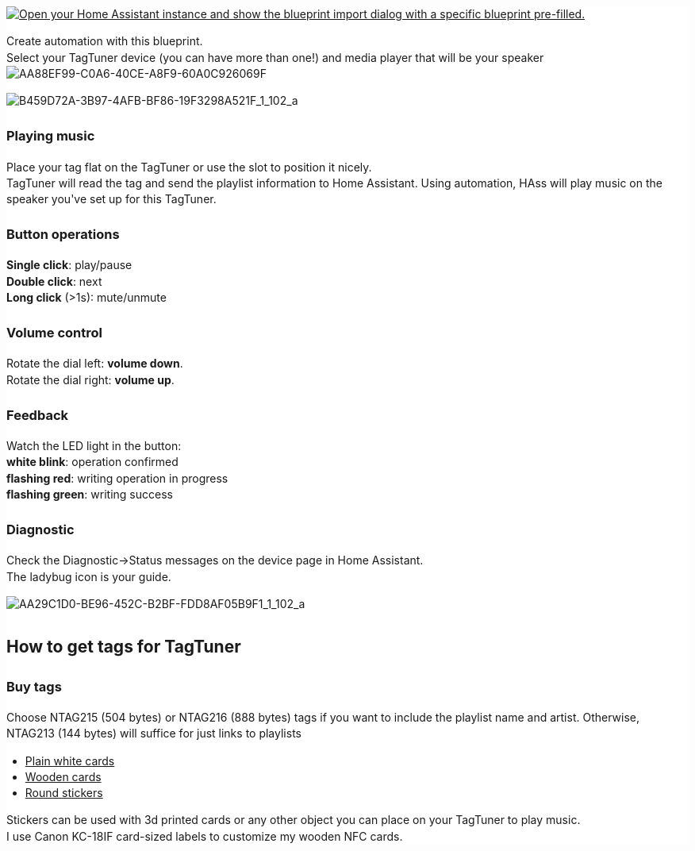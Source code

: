 [![Open your Home Assistant instance and show the blueprint import dialog with a specific blueprint pre-filled.](https://my.home-assistant.io/badges/blueprint_import.svg)](https://my.home-assistant.io/redirect/blueprint_import/?blueprint_url=https%3A%2F%2Fraw.githubusercontent.com%2Fluka6000%2FTagTuner%2Frefs%2Fheads%2Fmain%2Fblueprints%2FTagTuner4HAss.yaml)

Create automation with this blueprint.\
Select your TagTuner device (you can have more than one!) and media player that will be your speaker \
<img width="1048" alt="AA88EF99-C0A6-40CE-A8F9-60A0C926069F" src="https://github.com/user-attachments/assets/2e1a081c-0f3c-4adc-a19b-ac921e2a9050">

![B459D72A-3B97-4AFB-BF86-19F3298A521F_1_102_a](https://github.com/user-attachments/assets/9b11ebfa-5114-451c-a7fb-fdaacd612d1b)

### Playing music
Place your tag flat on the TagTuner or use the slot to position it nicely.\
TagTuner will read the tag and send the playlist information to Home Assistant. Using automation, HAss will play music on the speaker you've set up for this TagTuner.

### Button operations
**Single click**: play/pause \
**Double click**: next \
**Long click** (>1s): mute/unmute

### Volume control
Rotate the dial left: **volume down**. \
Rotate the dial right: **volume up**. 

### Feedback
Watch the LED light in the button: \
**white blink**: operation confirmed \
**flashing red**: writing operation in progress \
**flashing green**: writing success 

### Diagnostic
Check the Diagnostic->Status messages on the device page in Home Assistant.\
The ladybug icon is your guide.

![AA29C1D0-BE96-452C-B2BF-FDD8AF05B9F1_1_102_a](https://github.com/user-attachments/assets/2aa49e88-7832-40c9-b8ea-dc481e9369fa)

## How to get tags for TagTuner
### Buy tags
Choose NTAG215 (504 bytes) or NTAG216 (888 bytes) tags if you want to include the playlist name and artist. Otherwise, NTAG213 (144 bytes) will suffice for just links to playlists

- [Plain white cards](https://s.click.aliexpress.com/e/_Deb0eeV)
- [Wooden cards](https://s.click.aliexpress.com/e/_DdGYnJf)
- [Round stickers](https://s.click.aliexpress.com/e/_DB8U8dB)

Stickers can be used with 3d printed cards or any other object you can place on your TagTuner to play music.\
I use Canon KC-18IF card-sized labels to customize my wooden NFC cards.

